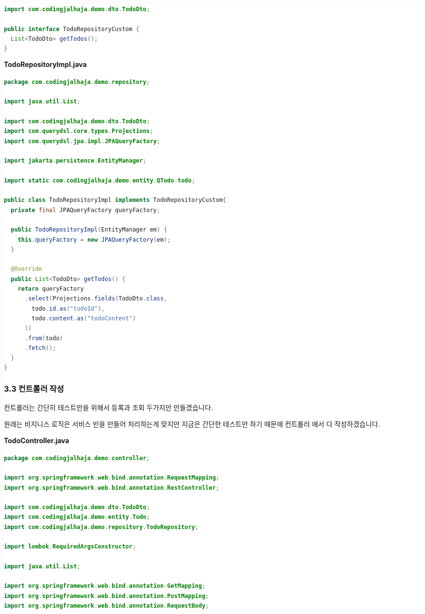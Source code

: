 ```java
import com.codingjalhaja.demo.dto.TodoDto;

public interface TodoRepositoryCustom {
  List<TodoDto> getTodos();
}

```
**TodoRepositoryImpl.java**
```java
package com.codingjalhaja.demo.repository;

import java.util.List;

import com.codingjalhaja.demo.dto.TodoDto;
import com.querydsl.core.types.Projections;
import com.querydsl.jpa.impl.JPAQueryFactory;

import jakarta.persistence.EntityManager;

import static com.codingjalhaja.demo.entity.QTodo.todo;

public class TodoRepositoryImpl implements TodoRepositoryCustom{
  private final JPAQueryFactory queryFactory;

  public TodoRepositoryImpl(EntityManager em) {
    this.queryFactory = new JPAQueryFactory(em);
  }

  @Override
  public List<TodoDto> getTodos() {
    return queryFactory
      .select(Projections.fields(TodoDto.class,
        todo.id.as("todoId"),
        todo.content.as("todoContent")
      ))
      .from(todo)
      .fetch();
  }
}

```
### 3.3 컨트롤러 작성
컨트롤러는 간단히 테스트만을 위해서 등록과 조회 두가지만 만들겠습니다.  

원래는 비지니스 로직은 서비스 빈을 만들어 처리하는게 맞지만 지금은 간단한 테스트만 하기 때문에 컨트롤러 에서 다 작성하겠습니다.

**TodoController.java**
```java
package com.codingjalhaja.demo.controller;

import org.springframework.web.bind.annotation.RequestMapping;
import org.springframework.web.bind.annotation.RestController;

import com.codingjalhaja.demo.dto.TodoDto;
import com.codingjalhaja.demo.entity.Todo;
import com.codingjalhaja.demo.repository.TodoRepository;

import lombok.RequiredArgsConstructor;

import java.util.List;

import org.springframework.web.bind.annotation.GetMapping;
import org.springframework.web.bind.annotation.PostMapping;
import org.springframework.web.bind.annotation.RequestBody;
```